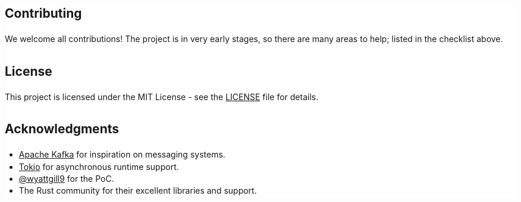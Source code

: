 
## Contributing

We welcome all contributions! The project is in very early stages, so there are many areas to help; listed in the checklist above.

## License

This project is licensed under the MIT License - see the [LICENSE](./LICENSE) file for details.

## Acknowledgments

- [Apache Kafka](https://kafka.apache.org) for inspiration on messaging systems.
- [Tokio](https://tokio.rs) for asynchronous runtime support.
- [@wyattgill9](https://github.com/wyattgill9) for the PoC.
- The Rust community for their excellent libraries and support.
